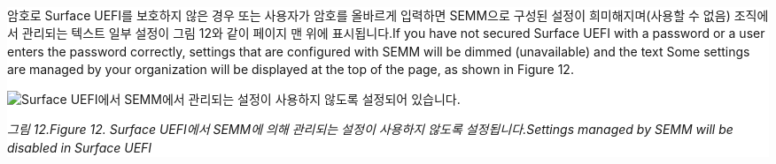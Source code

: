 <span data-ttu-id="3d1c4-211">암호로 Surface UEFI를 보호하지 않은 경우 또는 사용자가 암호를 올바르게 입력하면 SEMM으로 구성된 설정이 희미해지며(사용할 수 없음) 조직에서 관리되는 텍스트 일부 설정이 그림 12와 같이 페이지 맨 위에 표시됩니다.</span><span class="sxs-lookup"><span data-stu-id="3d1c4-211">If you have not secured Surface UEFI with a password or a user enters the password correctly, settings that are configured with SEMM will be dimmed (unavailable) and the text Some settings are managed by your organization will be displayed at the top of the page, as shown in Figure 12.</span></span>

![Surface UEFI에서 SEMM에서 관리되는 설정이 사용하지 않도록 설정되어 있습니다.](images/surface-semm-enroll-fig12.png "Settings managed by SEMM disabled in Surface UEFI")

*<span data-ttu-id="3d1c4-213">그림 12.</span><span class="sxs-lookup"><span data-stu-id="3d1c4-213">Figure 12.</span></span> <span data-ttu-id="3d1c4-214">Surface UEFI에서 SEMM에 의해 관리되는 설정이 사용하지 않도록 설정됩니다.</span><span class="sxs-lookup"><span data-stu-id="3d1c4-214">Settings managed by SEMM will be disabled in Surface UEFI</span></span>*
